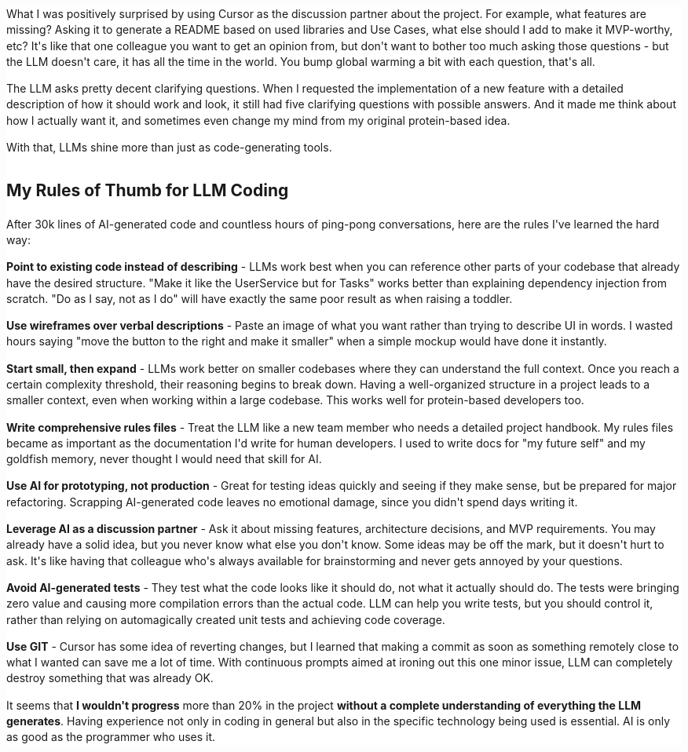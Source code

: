 What I was positively surprised by using Cursor as the discussion partner about the project. For example, what features are missing? Asking it to generate a README based on used libraries and Use Cases, what else should I add to make it MVP-worthy, etc? It's like that one colleague you want to get an opinion from, but don't want to bother too much asking those questions - but the LLM doesn't care, it has all the time in the world. You bump global warming a bit with each question, that's all.

The LLM asks pretty decent clarifying questions. When I requested the implementation of a new feature with a detailed description of how it should work and look, it still had five clarifying questions with possible answers. And it made me think about how I actually want it, and sometimes even change my mind from my original protein-based idea.

With that, LLMs shine more than just as code-generating tools.

## My Rules of Thumb for LLM Coding

After 30k lines of AI-generated code and countless hours of ping-pong conversations, here are the rules I've learned the hard way:

**Point to existing code instead of describing** - LLMs work best when you can reference other parts of your codebase that already have the desired structure. "Make it like the UserService but for Tasks" works better than explaining dependency injection from scratch. "Do as I say, not as I do" will have exactly the same poor result as when raising a toddler.

**Use wireframes over verbal descriptions** - Paste an image of what you want rather than trying to describe UI in words. I wasted hours saying "move the button to the right and make it smaller" when a simple mockup would have done it instantly.

**Start small, then expand** - LLMs work better on smaller codebases where they can understand the full context. Once you reach a certain complexity threshold, their reasoning begins to break down. Having a well-organized structure in a project leads to a smaller context, even when working within a large codebase. This works well for protein-based developers too.

**Write comprehensive rules files** - Treat the LLM like a new team member who needs a detailed project handbook. My rules files became as important as the documentation I'd write for human developers. I used to write docs for "my future self" and my goldfish memory, never thought I would need that skill for AI.

**Use AI for prototyping, not production** - Great for testing ideas quickly and seeing if they make sense, but be prepared for major refactoring. Scrapping AI-generated code leaves no emotional damage, since you didn't spend days writing it.

**Leverage AI as a discussion partner** - Ask it about missing features, architecture decisions, and MVP requirements. You may already have a solid idea, but you never know what else you don't know. Some ideas may be off the mark, but it doesn't hurt to ask. It's like having that colleague who's always available for brainstorming and never gets annoyed by your questions.

**Avoid AI-generated tests** - They test what the code looks like it should do, not what it actually should do. The tests were bringing zero value and causing more compilation errors than the actual code. LLM can help you write tests, but you should control it, rather than relying on automagically created unit tests and achieving code coverage.

**Use GIT** - Cursor has some idea of reverting changes, but I learned that making a commit as soon as something remotely close to what I wanted can save me a lot of time. With continuous prompts aimed at ironing out this one minor issue, LLM can completely destroy something that was already OK.

It seems that **I wouldn't progress** more than 20% in the project **without a complete understanding of everything the LLM generates**. Having experience not only in coding in general but also in the specific technology being used is essential. AI is only as good as the programmer who uses it.
